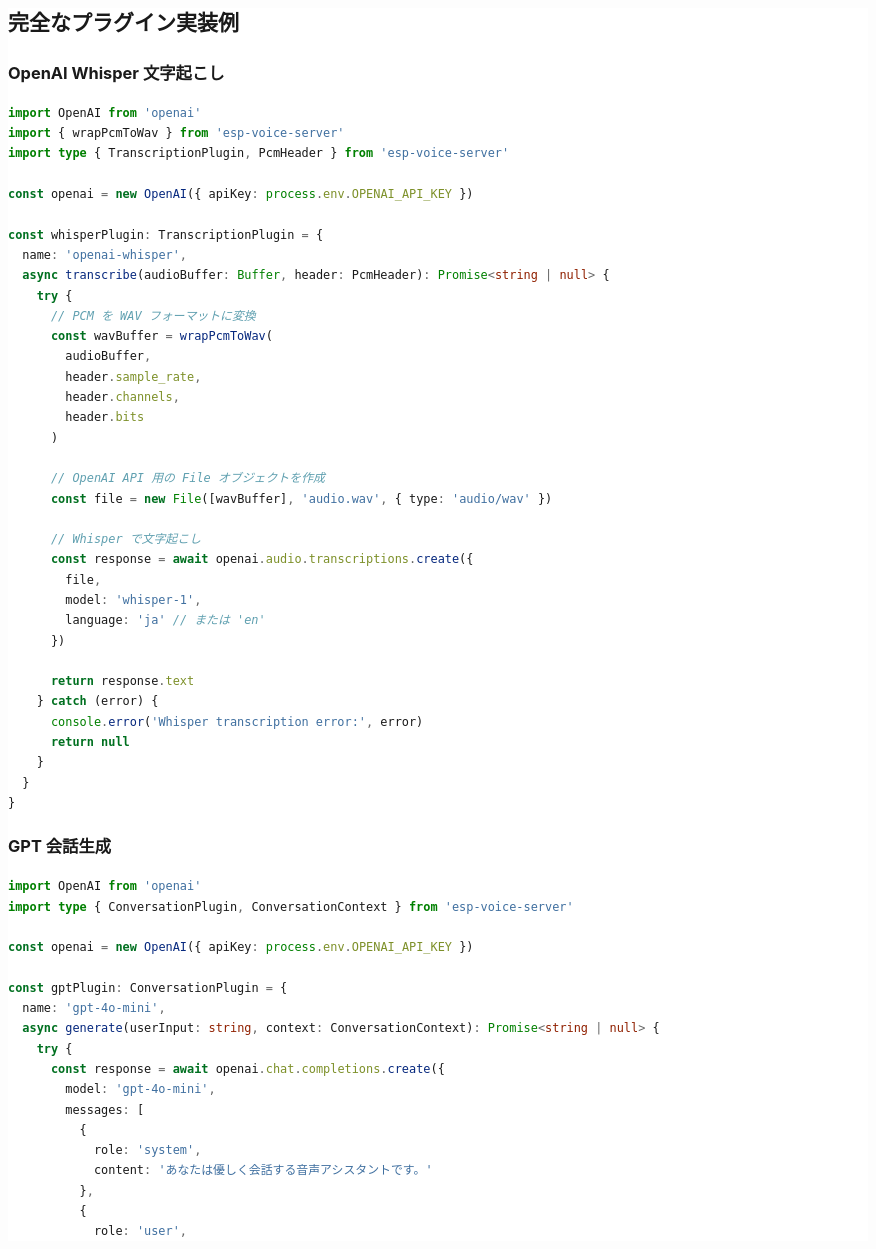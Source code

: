 ## 完全なプラグイン実装例

### OpenAI Whisper 文字起こし

```typescript
import OpenAI from 'openai'
import { wrapPcmToWav } from 'esp-voice-server'
import type { TranscriptionPlugin, PcmHeader } from 'esp-voice-server'

const openai = new OpenAI({ apiKey: process.env.OPENAI_API_KEY })

const whisperPlugin: TranscriptionPlugin = {
  name: 'openai-whisper',
  async transcribe(audioBuffer: Buffer, header: PcmHeader): Promise<string | null> {
    try {
      // PCM を WAV フォーマットに変換
      const wavBuffer = wrapPcmToWav(
        audioBuffer,
        header.sample_rate,
        header.channels,
        header.bits
      )

      // OpenAI API 用の File オブジェクトを作成
      const file = new File([wavBuffer], 'audio.wav', { type: 'audio/wav' })

      // Whisper で文字起こし
      const response = await openai.audio.transcriptions.create({
        file,
        model: 'whisper-1',
        language: 'ja' // または 'en'
      })

      return response.text
    } catch (error) {
      console.error('Whisper transcription error:', error)
      return null
    }
  }
}
```

### GPT 会話生成

```typescript
import OpenAI from 'openai'
import type { ConversationPlugin, ConversationContext } from 'esp-voice-server'

const openai = new OpenAI({ apiKey: process.env.OPENAI_API_KEY })

const gptPlugin: ConversationPlugin = {
  name: 'gpt-4o-mini',
  async generate(userInput: string, context: ConversationContext): Promise<string | null> {
    try {
      const response = await openai.chat.completions.create({
        model: 'gpt-4o-mini',
        messages: [
          {
            role: 'system',
            content: 'あなたは優しく会話する音声アシスタントです。'
          },
          {
            role: 'user',
```